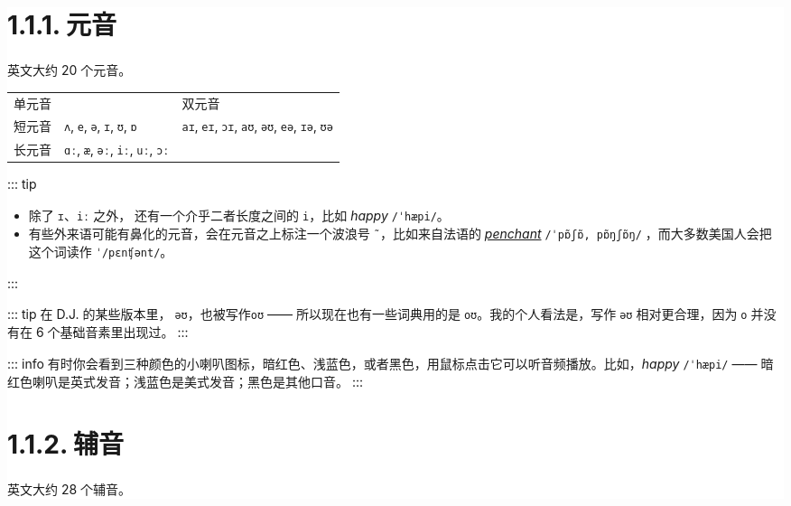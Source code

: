 # 1.1.1. 元音

英文大约 20 个元音。

<table>
<tbody>
 <tr>
  <td colspan="2">单元音</td>
  <td>双元音</td>
 </tr>
 <tr>
  <td>短元音</td>
  <td><code>ʌ</code>, <code>e</code>, <code>ə</code>, <code>ɪ</code>, <code>ʊ</code>, <code>ɒ</code></td>
  <td rowspan="2"><code>aɪ</code>, <code>eɪ</code>, <code>ɔɪ</code>, <code>aʊ</code>, <code>əʊ</code>, <code>eə</code>, <code>ɪə</code>, <code>ʊə</code></td>
 </tr>
 <tr>
  <td>长元音</td>
  <td><code>ɑː</code>, <code>æ</code>, <code>əː</code>, <code>iː</code>, <code>uː</code>, <code>ɔː</code></td>
 </tr>
</tbody>
</table>

::: tip

* 除了 `ɪ`、`iː` 之外， 还有一个介乎二者长度之间的 `i`，比如 *happy* `/ˈhæpi/`<span class="speak-word-inline" data-audio-uk="/audios/happy-uk.mp3" data-audio-us="/audios/happy-us.mp3"></span>。
* 有些外来语可能有鼻化的元音，会在元音之上标注一个波浪号 `˜`，比如来自法语的 [*penchant*](https://www.oxfordlearnersdictionaries.com/definition/english/penchant) `/ˈpɒ̃ʃɒ̃, pɒ̃ŋʃɒ̃ŋ/`<span class="speak-word-inline" data-audio-uk="/audios/penchant-uk.mp3"></span>  ，而大多数美国人会把这个词读作 `ˈ/pɛnʧənt/`<span class="speak-word-inline" data-audio-us="/audios/penchant-us.mp3"></span>。

:::

::: tip
在 D.J. 的某些版本里， `əʊ`，也被写作`oʊ` —— 所以现在也有一些词典用的是 `oʊ`。我的个人看法是，写作  `əʊ` 相对更合理，因为 `o` 并没有在 6 个基础音素里出现过。
:::

::: info
有时你会看到三种颜色的小喇叭图标，暗红色<span class="speak-word-inline" data-audio-uk="null-file.mp3"></span>、浅蓝色<span class="speak-word-inline" data-audio-us="null-file.mp3"></span>，或者黑色<span class="speak-word-inline" data-audio-other="null-file.mp3"></span>，用鼠标点击它可以听音频播放。比如，*happy* `/ˈhæpi/` —— 暗红色喇叭<span class="speak-word-inline" data-audio-uk="/audios/happy-uk.mp3"></span>是英式发音；浅蓝色<span class="speak-word-inline" data-audio-us="/audios/happy-us.mp3"></span>是美式发音；黑色<span class="speak-word-inline" data-audio-other="/audios/happy-zh-liaoning.mp3"></span>是其他口音。
:::

# 1.1.2. 辅音

英文大约 28 个辅音。

